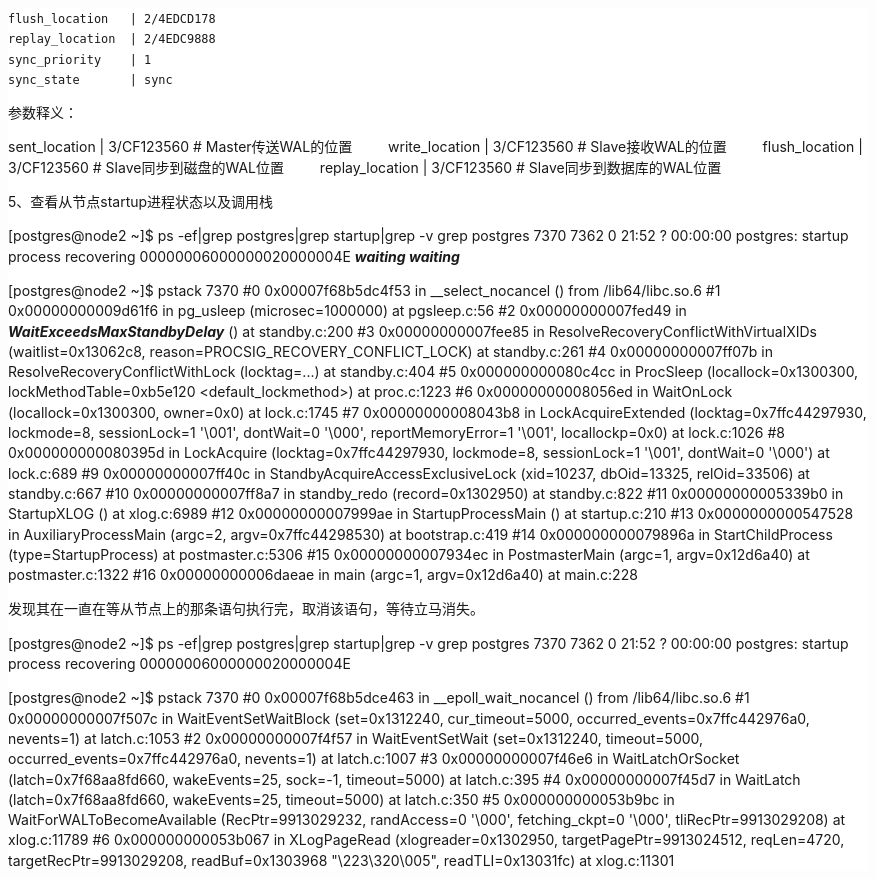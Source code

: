 ```none
flush_location   | 2/4EDCD178
replay_location  | 2/4EDC9888
sync_priority    | 1
sync_state       | sync
```

参数释义：

sent_location    | 3/CF123560 # Master传送WAL的位置
　　
write_location   | 3/CF123560 # Slave接收WAL的位置
　　
flush_location   | 3/CF123560 # Slave同步到磁盘的WAL位置
　　
replay_location  | 3/CF123560 # Slave同步到数据库的WAL位置



5、查看从节点startup进程状态以及调用栈

[postgres@node2 ~]$ ps -ef|grep postgres|grep startup|grep -v grep
postgres   7370   7362  0 21:52 ?        00:00:00 postgres: startup process   recovering 00000006000000020000004E ***waiting waiting***

[postgres@node2 ~]$ pstack 7370
#0  0x00007f68b5dc4f53 in __select_nocancel () from /lib64/libc.so.6
#1  0x00000000009d61f6 in pg_usleep (microsec=1000000) at pgsleep.c:56
#2  0x00000000007fed49 in ***WaitExceedsMaxStandbyDelay*** () at standby.c:200
#3  0x00000000007fee85 in ResolveRecoveryConflictWithVirtualXIDs (waitlist=0x13062c8, reason=PROCSIG_RECOVERY_CONFLICT_LOCK) at standby.c:261
#4  0x00000000007ff07b in ResolveRecoveryConflictWithLock (locktag=...) at standby.c:404
#5  0x000000000080c4cc in ProcSleep (locallock=0x1300300, lockMethodTable=0xb5e120 <default_lockmethod>) at proc.c:1223
#6  0x00000000008056ed in WaitOnLock (locallock=0x1300300, owner=0x0) at lock.c:1745
#7  0x00000000008043b8 in LockAcquireExtended (locktag=0x7ffc44297930, lockmode=8, sessionLock=1 '\001', dontWait=0 '\000', reportMemoryError=1 '\001', locallockp=0x0) at lock.c:1026
#8  0x000000000080395d in LockAcquire (locktag=0x7ffc44297930, lockmode=8, sessionLock=1 '\001', dontWait=0 '\000') at lock.c:689
#9  0x00000000007ff40c in StandbyAcquireAccessExclusiveLock (xid=10237, dbOid=13325, relOid=33506) at standby.c:667
#10 0x00000000007ff8a7 in standby_redo (record=0x1302950) at standby.c:822
#11 0x00000000005339b0 in StartupXLOG () at xlog.c:6989
#12 0x00000000007999ae in StartupProcessMain () at startup.c:210
#13 0x0000000000547528 in AuxiliaryProcessMain (argc=2, argv=0x7ffc44298530) at bootstrap.c:419
#14 0x000000000079896a in StartChildProcess (type=StartupProcess) at postmaster.c:5306
#15 0x00000000007934ec in PostmasterMain (argc=1, argv=0x12d6a40) at postmaster.c:1322
#16 0x00000000006daeae in main (argc=1, argv=0x12d6a40) at main.c:228

发现其在一直在等从节点上的那条语句执行完，取消该语句，等待立马消失。

[postgres@node2 ~]$ ps -ef|grep postgres|grep startup|grep -v grep
postgres   7370   7362  0 21:52 ?        00:00:00 postgres: startup process   recovering 00000006000000020000004E

[postgres@node2 ~]$ pstack 7370
#0  0x00007f68b5dce463 in __epoll_wait_nocancel () from /lib64/libc.so.6
#1  0x00000000007f507c in WaitEventSetWaitBlock (set=0x1312240, cur_timeout=5000, occurred_events=0x7ffc442976a0, nevents=1) at latch.c:1053
#2  0x00000000007f4f57 in WaitEventSetWait (set=0x1312240, timeout=5000, occurred_events=0x7ffc442976a0, nevents=1) at latch.c:1007
#3  0x00000000007f46e6 in WaitLatchOrSocket (latch=0x7f68aa8fd660, wakeEvents=25, sock=-1, timeout=5000) at latch.c:395
#4  0x00000000007f45d7 in WaitLatch (latch=0x7f68aa8fd660, wakeEvents=25, timeout=5000) at latch.c:350
#5  0x000000000053b9bc in WaitForWALToBecomeAvailable (RecPtr=9913029232, randAccess=0 '\000', fetching_ckpt=0 '\000', tliRecPtr=9913029208) at xlog.c:11789
#6  0x000000000053b067 in XLogPageRead (xlogreader=0x1302950, targetPagePtr=9913024512, reqLen=4720, targetRecPtr=9913029208, readBuf=0x1303968 "\223\320\005", readTLI=0x13031fc) at xlog.c:11301
